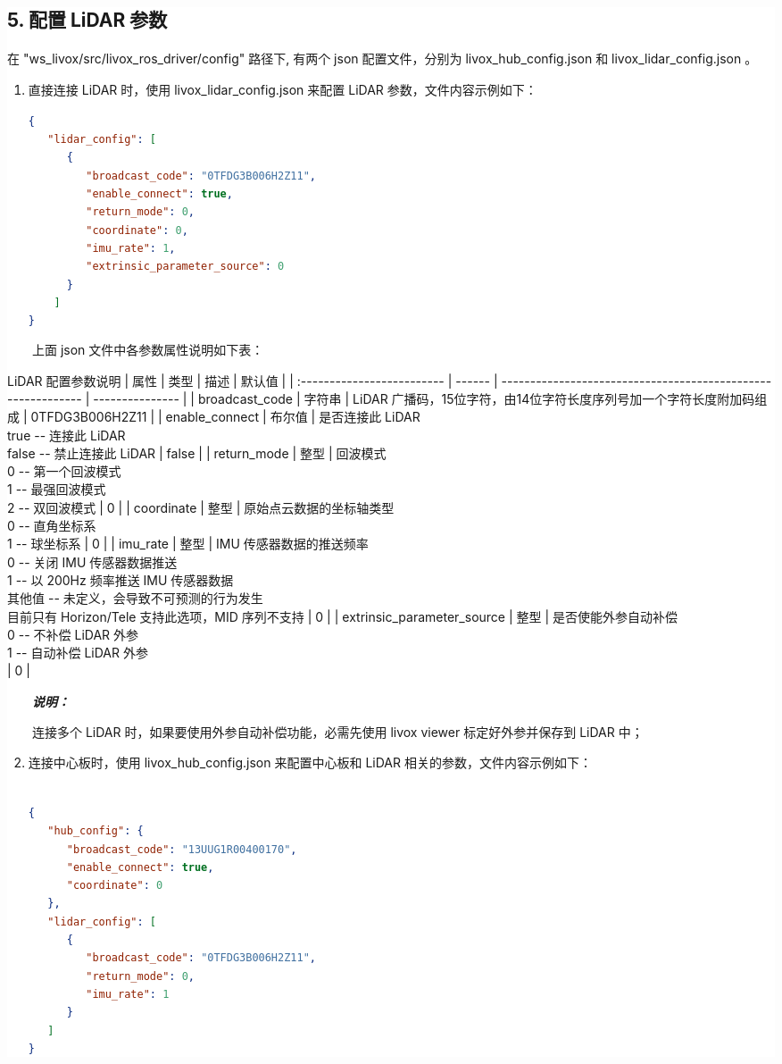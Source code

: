## 5. 配置 LiDAR 参数

在 "ws_livox/src/livox_ros_driver/config" 路径下, 有两个 json 配置文件，分别为  livox_hub_config.json 和 livox_lidar_config.json 。

1. 直接连接 LiDAR 时，使用 livox_lidar_config.json 来配置 LiDAR 参数，文件内容示例如下：

   ```json
   {
      "lidar_config": [
         {
            "broadcast_code": "0TFDG3B006H2Z11",
            "enable_connect": true,
            "return_mode": 0,
            "coordinate": 0,
            "imu_rate": 1,
            "extrinsic_parameter_source": 0
         }
       ]
   }
   ```

&ensp;&ensp;&ensp;&ensp;上面 json 文件中各参数属性说明如下表：

LiDAR 配置参数说明
| 属性                       | 类型   | 描述                                                         | 默认值          |
| :------------------------- | ------ | ------------------------------------------------------------ | --------------- |
| broadcast_code             | 字符串 | LiDAR 广播码，15位字符，由14位字符长度序列号加一个字符长度附加码组成 | 0TFDG3B006H2Z11 |
| enable_connect             | 布尔值 | 是否连接此 LiDAR<br>true -- 连接此 LiDAR<br>false -- 禁止连接此 LiDAR | false           |
| return_mode                | 整型   | 回波模式<br>0 -- 第一个回波模式<br>1 -- 最强回波模式<br>2 -- 双回波模式 | 0               |
| coordinate                 | 整型   | 原始点云数据的坐标轴类型<br>0 -- 直角坐标系<br>1 -- 球坐标系 | 0               |
| imu_rate                   | 整型   | IMU 传感器数据的推送频率<br>0 -- 关闭 IMU 传感器数据推送<br>1 --  以 200Hz 频率推送 IMU 传感器数据<br>其他值 -- 未定义，会导致不可预测的行为发生<br>目前只有 Horizon/Tele 支持此选项，MID 序列不支持 | 0               |
| extrinsic_parameter_source | 整型   | 是否使能外参自动补偿<br>0 -- 不补偿 LiDAR 外参<br>1 -- 自动补偿 LiDAR 外参<br> | 0               |

&ensp;&ensp;&ensp;&ensp;***说明：***

&ensp;&ensp;&ensp;&ensp;连接多个 LiDAR 时，如果要使用外参自动补偿功能，必需先使用 livox viewer 标定好外参并保存到 LiDAR 中；

2. 连接中心板时，使用 livox_hub_config.json 来配置中心板和 LiDAR 相关的参数，文件内容示例如下：

   ```json
   
   {
      "hub_config": {
         "broadcast_code": "13UUG1R00400170",
         "enable_connect": true,
         "coordinate": 0
      },
      "lidar_config": [
         {
            "broadcast_code": "0TFDG3B006H2Z11",
            "return_mode": 0,
            "imu_rate": 1
         }
      ]
   }
   ```
